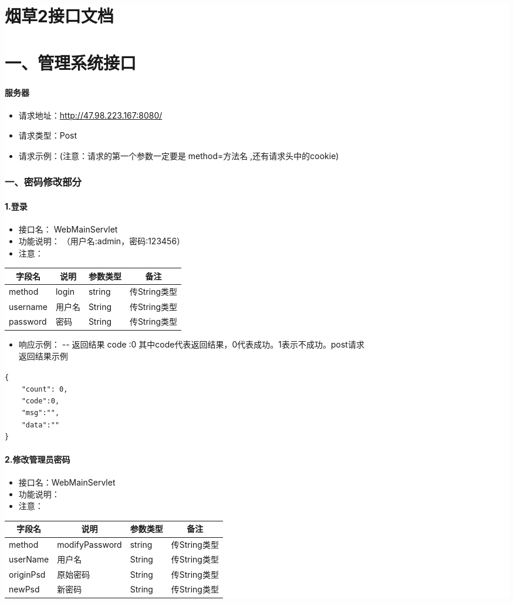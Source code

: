 # 烟草2接口文档

# 一、管理系统接口

#### 服务器
- 请求地址：http://47.98.223.167:8080/

- 请求类型：Post

- 请求示例：(注意：请求的第一个参数一定要是 method=方法名 ,还有请求头中的cookie)

### 一、密码修改部分

#### 1.登录

- 接口名： WebMainServlet 
- 功能说明：  （用户名:admin，密码:123456）
- 注意：

| 字段名 | 说明          | 参数类型 | 备注         |
| ------ | ------------- | -------- | ------------ |
| method | login | string   | 传String类型 |
| username  | 用户名    | String   | 传String类型 |
| password  | 密码    | String   | 传String类型 |

- 响应示例：
  -- 返回结果 code :0 其中code代表返回结果，0代表成功。1表示不成功。post请求
  ​			
  返回结果示例

```
{
	"count": 0, 
	"code":0,
	"msg":"",
	"data":""
} 
```
#### 2.修改管理员密码

- 接口名：WebMainServlet 
- 功能说明：
- 注意：

| 字段名 | 说明          | 参数类型 | 备注         |
| ------ | ------------- | -------- | ------------ |
| method | modifyPassword | string   | 传String类型 |
| userName  | 用户名    | String   | 传String类型 |
| originPsd  | 原始密码    | String   | 传String类型 |
| newPsd  |新密码    | String   | 传String类型 |
